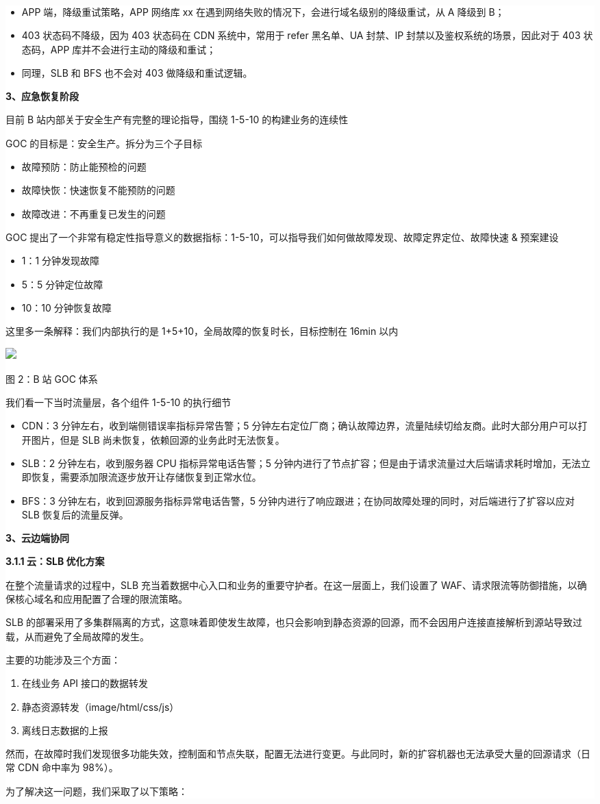 
*   APP 端，降级重试策略，APP 网络库 xx 在遇到网络失败的情况下，会进行域名级别的降级重试，从 A 降级到 B；
    
*   403 状态码不降级，因为 403 状态码在 CDN 系统中，常用于 refer 黑名单、UA 封禁、IP 封禁以及鉴权系统的场景，因此对于 403 状态码，APP 库并不会进行主动的降级和重试；
    
*   同理，SLB 和 BFS 也不会对 403 做降级和重试逻辑。
    

**3、应急恢复阶段**

目前 B 站内部关于安全生产有完整的理论指导，围绕 1-5-10 的构建业务的连续性

GOC 的目标是：安全生产。拆分为三个子目标

*   故障预防：防止能预检的问题
    
*   故障快恢：快速恢复不能预防的问题
    
*   故障改进：不再重复已发生的问题
    

GOC 提出了一个非常有稳定性指导意义的数据指标：1-5-10，可以指导我们如何做故障发现、故障定界定位、故障快速 & 预案建设

*   1：1 分钟发现故障
    
*   5：5 分钟定位故障
    
*   10：10 分钟恢复故障
    

这里多一条解释：我们内部执行的是 1+5+10，全局故障的恢复时长，目标控制在 16min 以内

![](https://mmbiz.qpic.cn/mmbiz_png/1BMf5Ir754Rpy73pbkzgz0HNZKqHYtV4qictBzU49tdVOZyGL91T58LjGibg31dmibcZAXgQMZf1DSgKpbHay1GWA/640?wx_fmt=png&from=appmsg)

图 2：B 站 GOC 体系

我们看一下当时流量层，各个组件 1-5-10 的执行细节

*   CDN：3 分钟左右，收到端侧错误率指标异常告警；5 分钟左右定位厂商；确认故障边界，流量陆续切给友商。此时大部分用户可以打开图片，但是 SLB 尚未恢复，依赖回源的业务此时无法恢复。
    
*   SLB：2 分钟左右，收到服务器 CPU 指标异常电话告警；5 分钟内进行了节点扩容；但是由于请求流量过大后端请求耗时增加，无法立即恢复，需要添加限流逐步放开让存储恢复到正常水位。
    
*   BFS：3 分钟左右，收到回源服务指标异常电话告警，5 分钟内进行了响应跟进；在协同故障处理的同时，对后端进行了扩容以应对 SLB 恢复后的流量反弹。
    

**3、云边端协同**

**3.1.1 云：SLB 优化方案**

在整个流量请求的过程中，SLB 充当着数据中心入口和业务的重要守护者。在这一层面上，我们设置了 WAF、请求限流等防御措施，以确保核心域名和应用配置了合理的限流策略。

SLB 的部署采用了多集群隔离的方式，这意味着即使发生故障，也只会影响到静态资源的回源，而不会因用户连接直接解析到源站导致过载，从而避免了全局故障的发生。

主要的功能涉及三个方面：

1.  在线业务 API 接口的数据转发
    
2.  静态资源转发（image/html/css/js）
    
3.  离线日志数据的上报
    

然而，在故障时我们发现很多功能失效，控制面和节点失联，配置无法进行变更。与此同时，新的扩容机器也无法承受大量的回源请求（日常 CDN 命中率为 98%）。

为了解决这一问题，我们采取了以下策略：
